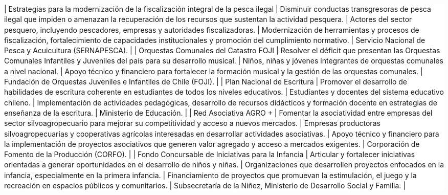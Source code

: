 | Estrategias para la modernización de la fiscalización integral de la pesca ilegal                                                                                             | Disminuir conductas transgresoras de pesca ilegal que impiden o amenazan la recuperación de los recursos que sustentan la actividad pesquera.                                                                                                                         | Actores del sector pesquero, incluyendo pescadores, empresas y autoridades fiscalizadoras.                                                                                                                   | Modernización de herramientas y procesos de fiscalización, fortalecimiento de capacidades institucionales y promoción del cumplimiento normativo.                                                                                                                                                                                                                       | Servicio Nacional de Pesca y Acuicultura (SERNAPESCA).                                                                                                       |
| Orquestas Comunales del Catastro FOJI                                                                                                                                         | Resolver el déficit que presentan las Orquestas Comunales Infantiles y Juveniles del país para su desarrollo musical.                                                                                                                                                 | Niños, niñas y jóvenes integrantes de orquestas comunales a nivel nacional.                                                                                                                                  | Apoyo técnico y financiero para fortalecer la formación musical y la gestión de las orquestas comunales.                                                                                                                                                                                                                                                                | Fundación de Orquestas Juveniles e Infantiles de Chile (FOJI).                                                                                               |
| Plan Nacional de Escritura                                                                                                                                                    | Promover el desarrollo de habilidades de escritura coherente en estudiantes de todos los niveles educativos.                                                                                                                                                          | Estudiantes y docentes del sistema educativo chileno.                                                                                                                                                        | Implementación de actividades pedagógicas, desarrollo de recursos didácticos y formación docente en estrategias de enseñanza de la escritura.                                                                                                                                                                                                                           | Ministerio de Educación.                                                                                                                                     |
| Red Asociativa AGRO +                                                                                                                                                         | Fomentar la asociatividad entre empresas del sector silvoagropecuario para mejorar su competitividad y acceso a nuevos mercados.                                                                                                                                      | Empresas productoras silvoagropecuarias y cooperativas agrícolas interesadas en desarrollar actividades asociativas.                                                                                         | Apoyo técnico y financiero para la implementación de proyectos asociativos que generen valor agregado y acceso a mercados exigentes.                                                                                                                                                                                                                                    | Corporación de Fomento de la Producción (CORFO).                                                                                                             |
| Fondo Concursable de Iniciativas para la Infancia                                                                                                                             | Articular y fortalecer iniciativas orientadas a generar oportunidades en el desarrollo de niños y niñas.                                                                                                                                                              | Organizaciones que desarrollen proyectos enfocados en la infancia, especialmente en la primera infancia.                                                                                                     | Financiamiento de proyectos que promuevan la estimulación, el juego y la recreación en espacios públicos y comunitarios.                                                                                                                                                                                                                                                | Subsecretaría de la Niñez, Ministerio de Desarrollo Social y Familia.                                                                                        |